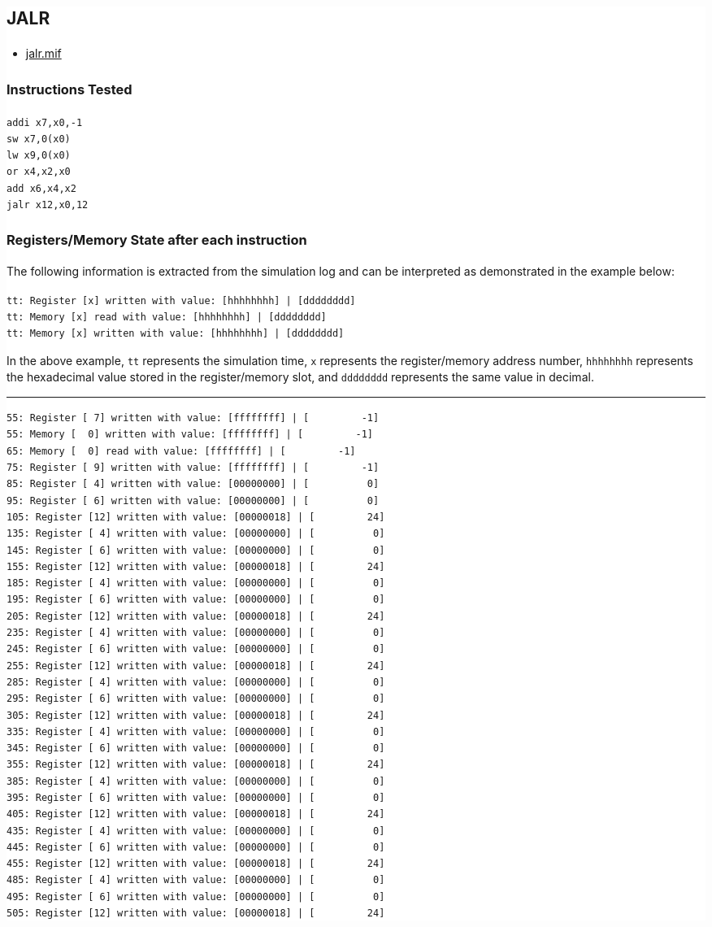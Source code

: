 ## JALR
- [jalr.mif](jalr.mif)

### Instructions Tested

```assembly
addi x7,x0,-1
sw x7,0(x0)
lw x9,0(x0)
or x4,x2,x0
add x6,x4,x2
jalr x12,x0,12
```

### Registers/Memory State after each instruction

The following information is extracted from the simulation log and can be interpreted as demonstrated in the example below:

```shell
tt: Register [x] written with value: [hhhhhhhh] | [dddddddd]
tt: Memory [x] read with value: [hhhhhhhh] | [dddddddd]
tt: Memory [x] written with value: [hhhhhhhh] | [dddddddd]
```

In the above example, `tt` represents the simulation time, `x` represents the register/memory address number, `hhhhhhhh` represents the hexadecimal value stored in the register/memory slot, and `dddddddd` represents the same value in decimal.

---

```shell
55: Register [ 7] written with value: [ffffffff] | [         -1]
55: Memory [  0] written with value: [ffffffff] | [         -1]
65: Memory [  0] read with value: [ffffffff] | [         -1]
75: Register [ 9] written with value: [ffffffff] | [         -1]
85: Register [ 4] written with value: [00000000] | [          0]
95: Register [ 6] written with value: [00000000] | [          0]
105: Register [12] written with value: [00000018] | [         24]
135: Register [ 4] written with value: [00000000] | [          0]
145: Register [ 6] written with value: [00000000] | [          0]
155: Register [12] written with value: [00000018] | [         24]
185: Register [ 4] written with value: [00000000] | [          0]
195: Register [ 6] written with value: [00000000] | [          0]
205: Register [12] written with value: [00000018] | [         24]
235: Register [ 4] written with value: [00000000] | [          0]
245: Register [ 6] written with value: [00000000] | [          0]
255: Register [12] written with value: [00000018] | [         24]
285: Register [ 4] written with value: [00000000] | [          0]
295: Register [ 6] written with value: [00000000] | [          0]
305: Register [12] written with value: [00000018] | [         24]
335: Register [ 4] written with value: [00000000] | [          0]
345: Register [ 6] written with value: [00000000] | [          0]
355: Register [12] written with value: [00000018] | [         24]
385: Register [ 4] written with value: [00000000] | [          0]
395: Register [ 6] written with value: [00000000] | [          0]
405: Register [12] written with value: [00000018] | [         24]
435: Register [ 4] written with value: [00000000] | [          0]
445: Register [ 6] written with value: [00000000] | [          0]
455: Register [12] written with value: [00000018] | [         24]
485: Register [ 4] written with value: [00000000] | [          0]
495: Register [ 6] written with value: [00000000] | [          0]
505: Register [12] written with value: [00000018] | [         24]
```
